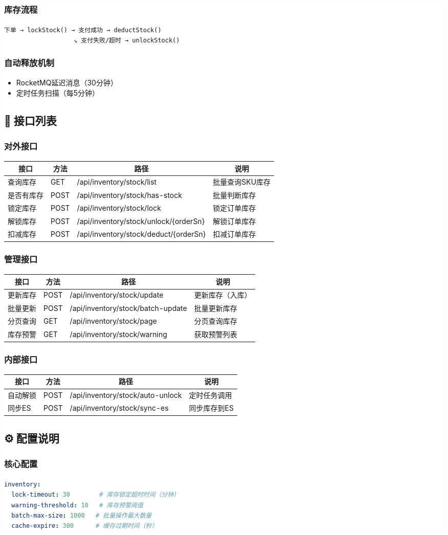 ### 库存流程
```
下单 → lockStock() → 支付成功 → deductStock()
                   ↘ 支付失败/超时 → unlockStock()
```

### 自动释放机制
- RocketMQ延迟消息（30分钟）
- 定时任务扫描（每5分钟）

## 📡 接口列表

### 对外接口

| 接口 | 方法 | 路径 | 说明 |
|------|------|------|------|
| 查询库存 | GET | /api/inventory/stock/list | 批量查询SKU库存 |
| 是否有库存 | POST | /api/inventory/stock/has-stock | 批量判断库存 |
| 锁定库存 | POST | /api/inventory/stock/lock | 锁定订单库存 |
| 解锁库存 | POST | /api/inventory/stock/unlock/{orderSn} | 解锁订单库存 |
| 扣减库存 | POST | /api/inventory/stock/deduct/{orderSn} | 扣减订单库存 |

### 管理接口

| 接口 | 方法 | 路径 | 说明 |
|------|------|------|------|
| 更新库存 | POST | /api/inventory/stock/update | 更新库存（入库） |
| 批量更新 | POST | /api/inventory/stock/batch-update | 批量更新库存 |
| 分页查询 | GET | /api/inventory/stock/page | 分页查询库存 |
| 库存预警 | GET | /api/inventory/stock/warning | 获取预警列表 |

### 内部接口

| 接口 | 方法 | 路径 | 说明 |
|------|------|------|------|
| 自动解锁 | POST | /api/inventory/stock/auto-unlock | 定时任务调用 |
| 同步ES | POST | /api/inventory/stock/sync-es | 同步库存到ES |

## ⚙️ 配置说明

### 核心配置
```yaml
inventory:
  lock-timeout: 30        # 库存锁定超时时间（分钟）
  warning-threshold: 10   # 库存预警阈值
  batch-max-size: 1000   # 批量操作最大数量
  cache-expire: 300      # 缓存过期时间（秒）
```
